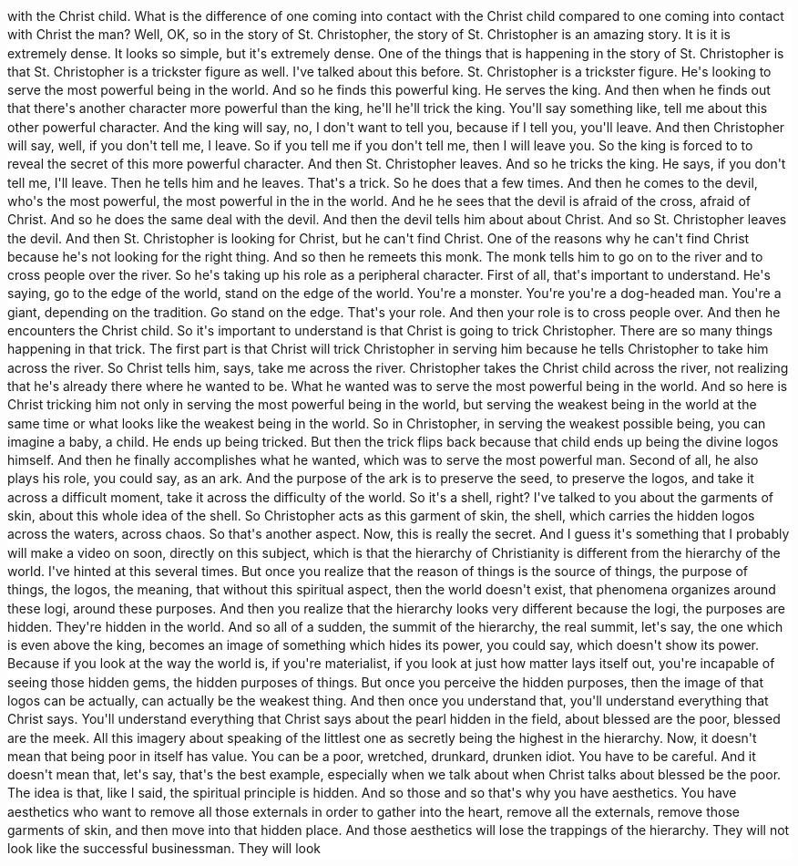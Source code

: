 with the Christ child. What is the difference of one coming into contact with the Christ child compared to one coming into contact with Christ the man? Well, OK, so in the story of St. Christopher, the story of St. Christopher is an amazing story. It is it is extremely dense. It looks so simple, but it's extremely dense. One of the things that is happening in the story of St. Christopher is that St. Christopher is a trickster figure as well. I've talked about this before. St. Christopher is a trickster figure. He's looking to serve the most powerful being in the world. And so he finds this powerful king. He serves the king. And then when he finds out that there's another character more powerful than the king, he'll he'll trick the king. You'll say something like, tell me about this other powerful character. And the king will say, no, I don't want to tell you, because if I tell you, you'll leave. And then Christopher will say, well, if you don't tell me, I leave. So if you tell me if you don't tell me, then I will leave you. So the king is forced to to reveal the secret of this more powerful character. And then St. Christopher leaves. And so he tricks the king. He says, if you don't tell me, I'll leave. Then he tells him and he leaves. That's a trick. So he does that a few times. And then he comes to the devil, who's the most powerful, the most powerful in the in the world. And he he sees that the devil is afraid of the cross, afraid of Christ. And so he does the same deal with the devil. And then the devil tells him about about Christ. And so St. Christopher leaves the devil. And then St. Christopher is looking for Christ, but he can't find Christ. One of the reasons why he can't find Christ because he's not looking for the right thing. And so then he remeets this monk. The monk tells him to go on to the river and to cross people over the river. So he's taking up his role as a peripheral character. First of all, that's important to understand. He's saying, go to the edge of the world, stand on the edge of the world. You're a monster. You're you're a dog-headed man. You're a giant, depending on the tradition. Go stand on the edge. That's your role. And then your role is to cross people over. And then he encounters the Christ child. So it's important to understand is that Christ is going to trick Christopher. There are so many things happening in that trick. The first part is that Christ will trick Christopher in serving him because he tells Christopher to take him across the river. So Christ tells him, says, take me across the river. Christopher takes the Christ child across the river, not realizing that he's already there where he wanted to be. What he wanted was to serve the most powerful being in the world. And so here is Christ tricking him not only in serving the most powerful being in the world, but serving the weakest being in the world at the same time or what looks like the weakest being in the world. So in Christopher, in serving the weakest possible being, you can imagine a baby, a child. He ends up being tricked. But then the trick flips back because that child ends up being the divine logos himself. And then he finally accomplishes what he wanted, which was to serve the most powerful man. Second of all, he also plays his role, you could say, as an ark. And the purpose of the ark is to preserve the seed, to preserve the logos, and take it across a difficult moment, take it across the difficulty of the world. So it's a shell, right? I've talked to you about the garments of skin, about this whole idea of the shell. So Christopher acts as this garment of skin, the shell, which carries the hidden logos across the waters, across chaos. So that's another aspect. Now, this is really the secret. And I guess it's something that I probably will make a video on soon, directly on this subject, which is that the hierarchy of Christianity is different from the hierarchy of the world. I've hinted at this several times. But once you realize that the reason of things is the source of things, the purpose of things, the logos, the meaning, that without this spiritual aspect, then the world doesn't exist, that phenomena organizes around these logi, around these purposes. And then you realize that the hierarchy looks very different because the logi, the purposes are hidden. They're hidden in the world. And so all of a sudden, the summit of the hierarchy, the real summit, let's say, the one which is even above the king, becomes an image of something which hides its power, you could say, which doesn't show its power. Because if you look at the way the world is, if you're materialist, if you look at just how matter lays itself out, you're incapable of seeing those hidden gems, the hidden purposes of things. But once you perceive the hidden purposes, then the image of that logos can be actually, can actually be the weakest thing. And then once you understand that, you'll understand everything that Christ says. You'll understand everything that Christ says about the pearl hidden in the field, about blessed are the poor, blessed are the meek. All this imagery about speaking of the littlest one as secretly being the highest in the hierarchy. Now, it doesn't mean that being poor in itself has value. You can be a poor, wretched, drunkard, drunken idiot. You have to be careful. And it doesn't mean that, let's say, that's the best example, especially when we talk about when Christ talks about blessed be the poor. The idea is that, like I said, the spiritual principle is hidden. And so those and so that's why you have aesthetics. You have aesthetics who want to remove all those externals in order to gather into the heart, remove all the externals, remove those garments of skin, and then move into that hidden place. And those aesthetics will lose the trappings of the hierarchy. They will not look like the successful businessman. They will look